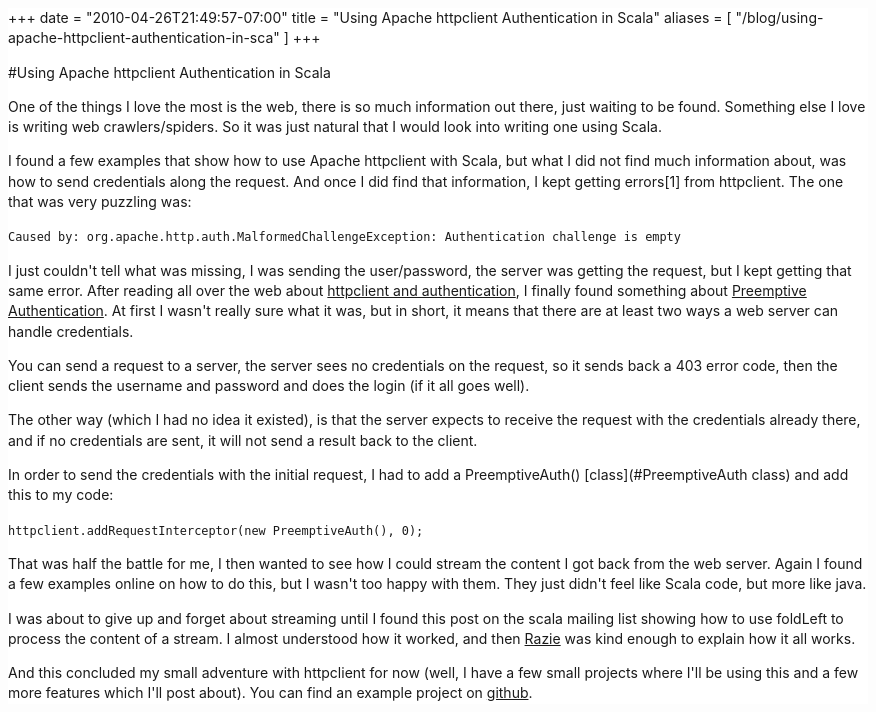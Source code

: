 +++
date = "2010-04-26T21:49:57-07:00"
title = "Using Apache httpclient Authentication in Scala"
aliases = [
	"/blog/using-apache-httpclient-authentication-in-sca"
]
+++

[title=Using Apache httpclient Authentication in Scala]: /
[category: Lift]: /
[date: 2010/04/26]: /
[path: /using-apache-httpclient-authentication-in-sca]: /
[tags: {apachehttpclient, crawler, httpclient, robots, scala, spider}]: /


#Using Apache httpclient Authentication in Scala

One of the things I love the most is the web, there is so much information out there, just waiting to be found. Something else I love is writing web crawlers/spiders. So it was just natural that I would look into writing one using Scala.

I found a few examples that show how to use Apache httpclient with Scala, but what I did not find much information about, was how to send credentials along the request. And once I did find that information, I kept getting errors[1] from httpclient. The one that was very puzzling was:

```
Caused by: org.apache.http.auth.MalformedChallengeException: Authentication challenge is empty
```

I just couldn't tell what was missing, I was sending the user/password, the server was getting the request, but I kept getting that same error. After reading all over the web about [httpclient and authentication](http://svn.apache.org/repos/asf/httpcomponents/httpclient/branches/4.0.x/httpclient/src/examples/org/apache/http/examples/client/ClientAuthentication.java), I finally found something about [Preemptive Authentication](http://svn.apache.org/repos/asf/httpcomponents/httpclient/branches/4.0.x/httpclient/src/examples/org/apache/http/examples/client/ClientPreemptiveBasicAuthentication.java). At first I wasn't really sure what it was, but in short, it means that there are at least two ways a web server can handle credentials.

You can send a request to a server, the server sees no credentials on the request, so it sends back a 403 error code, then the client sends the username and password and does the login (if it all goes well).

The other way (which I had no idea it existed), is that the server expects to receive the request with the credentials already there, and if no credentials are sent, it will not send a result back to the client.

In order to send the credentials with the initial request, I had to add a PreemptiveAuth() [class](#PreemptiveAuth class) and add this to my code:

```
httpclient.addRequestInterceptor(new PreemptiveAuth(), 0);
```


That was half the battle for me, I then wanted to see how I could stream the content I got back from the web server. Again I found a few examples online on how to do this, but I wasn't too happy with them. They just didn't feel like Scala code, but more like java.

I was about to give up and forget about streaming until I found this post on the scala mailing list showing how to use foldLeft to process the content of a stream. I almost understood how it worked, and then [Razie](https://groups.google.com/forum/#!msg/scalatest-users/Vf2h1W2Uk5E/J8xujpc7S0QJ) was kind enough to explain how it all works.

And this concluded my small adventure with httpclient for now (well, I have a few small projects where I'll be using this and a few more features which I'll post about). You can find an example project on [github](https://github.com/fmpwizard/Scala-and-apache-httpclient-example).
